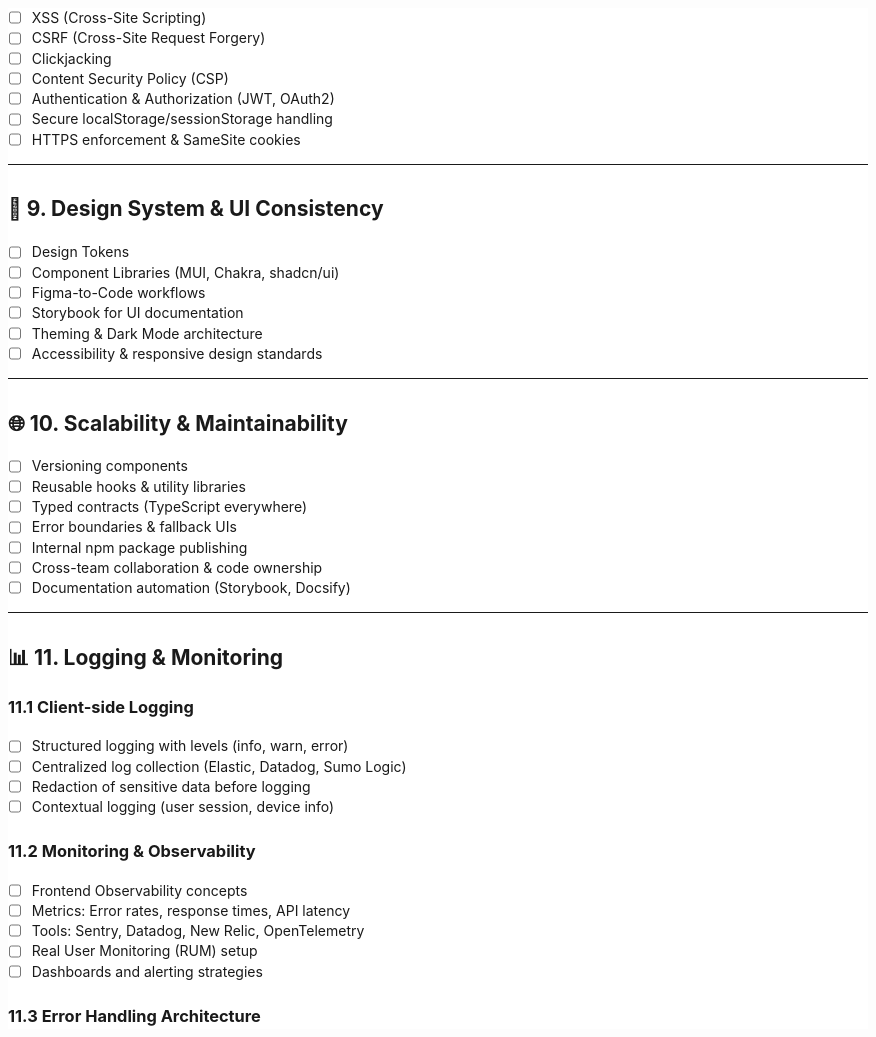 - [ ] XSS (Cross-Site Scripting)  
- [ ] CSRF (Cross-Site Request Forgery)  
- [ ] Clickjacking  
- [ ] Content Security Policy (CSP)  
- [ ] Authentication & Authorization (JWT, OAuth2)  
- [ ] Secure localStorage/sessionStorage handling  
- [ ] HTTPS enforcement & SameSite cookies  

---

## 🎨 9. Design System & UI Consistency

- [ ] Design Tokens  
- [ ] Component Libraries (MUI, Chakra, shadcn/ui)  
- [ ] Figma-to-Code workflows  
- [ ] Storybook for UI documentation  
- [ ] Theming & Dark Mode architecture  
- [ ] Accessibility & responsive design standards  

---

## 🌐 10. Scalability & Maintainability

- [ ] Versioning components  
- [ ] Reusable hooks & utility libraries  
- [ ] Typed contracts (TypeScript everywhere)  
- [ ] Error boundaries & fallback UIs  
- [ ] Internal npm package publishing  
- [ ] Cross-team collaboration & code ownership  
- [ ] Documentation automation (Storybook, Docsify)  

---

## 📊 11. Logging & Monitoring

### 11.1 Client-side Logging

- [ ] Structured logging with levels (info, warn, error)  
- [ ] Centralized log collection (Elastic, Datadog, Sumo Logic)  
- [ ] Redaction of sensitive data before logging  
- [ ] Contextual logging (user session, device info)  

### 11.2 Monitoring & Observability

- [ ] Frontend Observability concepts  
- [ ] Metrics: Error rates, response times, API latency  
- [ ] Tools: Sentry, Datadog, New Relic, OpenTelemetry  
- [ ] Real User Monitoring (RUM) setup  
- [ ] Dashboards and alerting strategies  

### 11.3 Error Handling Architecture
